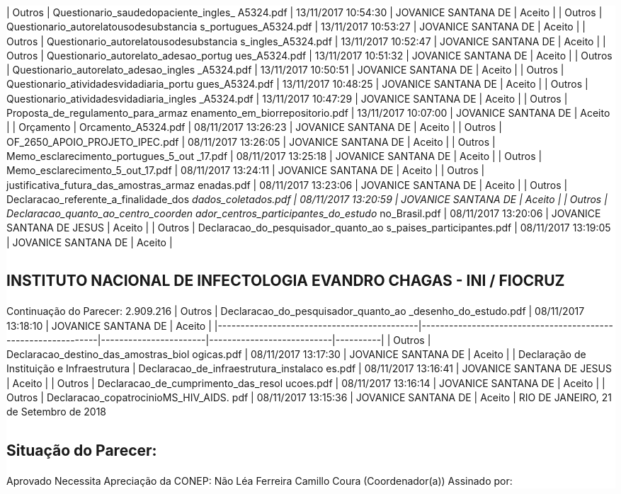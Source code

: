 | Outros                                                    | Questionario_saudedopaciente_ingles_ A5324.pdf                                          | 13/11/2017 10:54:30   | JOVANICE SANTANA DE         | Aceito   |
| Outros                                                    | Questionario_autorelatousodesubstancia s_portugues_A5324.pdf                            | 13/11/2017 10:53:27   | JOVANICE SANTANA DE         | Aceito   |
| Outros                                                    | Questionario_autorelatousodesubstancia s_ingles_A5324.pdf                               | 13/11/2017 10:52:47   | JOVANICE SANTANA DE         | Aceito   |
| Outros                                                    | Questionario_autorelato_adesao_portug ues_A5324.pdf                                     | 13/11/2017 10:51:32   | JOVANICE SANTANA DE         | Aceito   |
| Outros                                                    | Questionario_autorelato_adesao_ingles _A5324.pdf                                        | 13/11/2017 10:50:51   | JOVANICE SANTANA DE         | Aceito   |
| Outros                                                    | Questionario_atividadesvidadiaria_portu gues_A5324.pdf                                  | 13/11/2017 10:48:25   | JOVANICE SANTANA DE         | Aceito   |
| Outros                                                    | Questionario_atividadesvidadiaria_ingles _A5324.pdf                                     | 13/11/2017 10:47:29   | JOVANICE SANTANA DE         | Aceito   |
| Outros                                                    | Proposta_de_regulamento_para_armaz enamento_em_biorrepositorio.pdf                      | 13/11/2017 10:07:00   | JOVANICE SANTANA DE         | Aceito   |
| Orçamento                                                 | Orcamento_A5324.pdf                                                                     | 08/11/2017 13:26:23   | JOVANICE SANTANA DE         | Aceito   |
| Outros                                                    | OF_2650_APOIO_PROJETO_IPEC.pdf                                                          | 08/11/2017 13:26:05   | JOVANICE SANTANA DE         | Aceito   |
| Outros                                                    | Memo_esclarecimento_portugues_5_out _17.pdf                                             | 08/11/2017 13:25:18   | JOVANICE SANTANA DE         | Aceito   |
| Outros                                                    | Memo_esclarecimento_5_out_17.pdf                                                        | 08/11/2017 13:24:11   | JOVANICE SANTANA DE         | Aceito   |
| Outros                                                    | justificativa_futura_das_amostras_armaz enadas.pdf                                      | 08/11/2017 13:23:06   | JOVANICE SANTANA DE         | Aceito   |
| Outros                                                    | Declaracao_referente_a_finalidade_dos _dados_coletados.pdf                              | 08/11/2017 13:20:59   | JOVANICE SANTANA DE         | Aceito   |
| Outros                                                    | Declaracao_quanto_ao_centro_coorden ador_centros_participantes_do_estudo_ no_Brasil.pdf | 08/11/2017 13:20:06   | JOVANICE SANTANA DE JESUS   | Aceito   |
| Outros                                                    | Declaracao_do_pesquisador_quanto_ao s_paises_participantes.pdf                          | 08/11/2017 13:19:05   | JOVANICE SANTANA DE         | Aceito   |
## INSTITUTO NACIONAL DE INFECTOLOGIA EVANDRO CHAGAS - INI / FIOCRUZ

Continuação do Parecer: 2.909.216
| Outros                                     | Declaracao_do_pesquisador_quanto_ao _desenho_do_estudo.pdf   | 08/11/2017 13:18:10   | JOVANICE SANTANA DE       | Aceito   |
|--------------------------------------------|--------------------------------------------------------------|-----------------------|---------------------------|----------|
| Outros                                     | Declaracao_destino_das_amostras_biol ogicas.pdf              | 08/11/2017 13:17:30   | JOVANICE SANTANA DE       | Aceito   |
| Declaração de Instituição e Infraestrutura | Declaracao_de_infraestrutura_instalaco es.pdf                | 08/11/2017 13:16:41   | JOVANICE SANTANA DE JESUS | Aceito   |
| Outros                                     | Declaracao_de_cumprimento_das_resol ucoes.pdf                | 08/11/2017 13:16:14   | JOVANICE SANTANA DE       | Aceito   |
| Outros                                     | Declaracao_copatrocinioMS_HIV_AIDS. pdf                      | 08/11/2017 13:15:36   | JOVANICE SANTANA DE       | Aceito   |
RIO DE JANEIRO, 21 de Setembro de 2018
## Situação do Parecer:
Aprovado
Necessita Apreciação da CONEP:
Não
Léa Ferreira Camillo Coura (Coordenador(a)) Assinado por:
